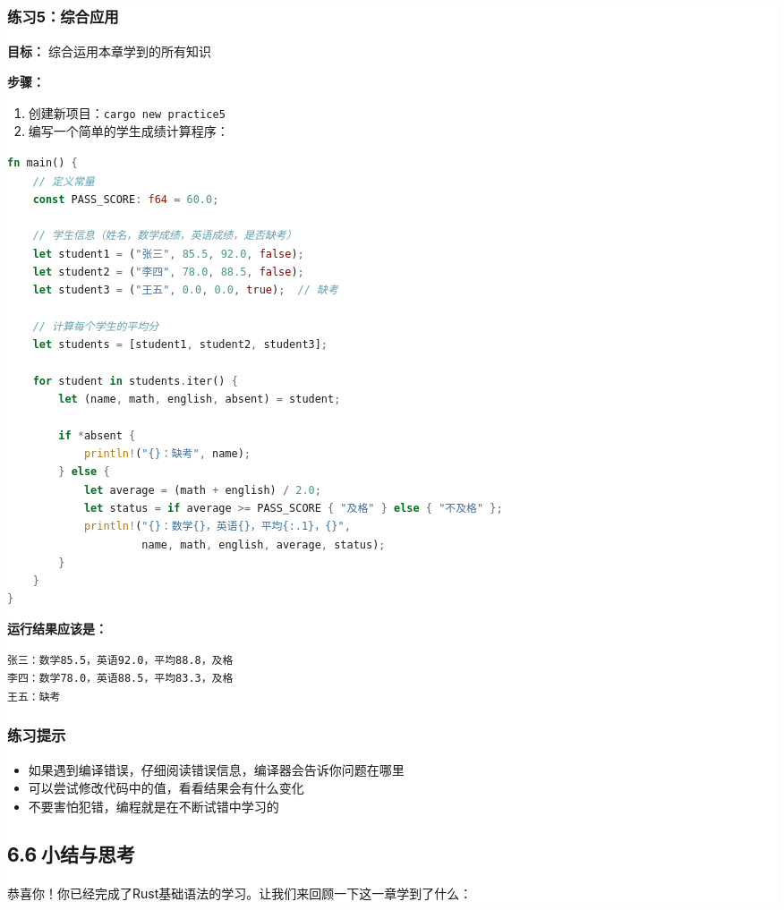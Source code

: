 ### 练习5：综合应用

**目标：** 综合运用本章学到的所有知识

**步骤：**
1. 创建新项目：`cargo new practice5`
2. 编写一个简单的学生成绩计算程序：

```rust
fn main() {
    // 定义常量
    const PASS_SCORE: f64 = 60.0;
    
    // 学生信息（姓名，数学成绩，英语成绩，是否缺考）
    let student1 = ("张三", 85.5, 92.0, false);
    let student2 = ("李四", 78.0, 88.5, false);
    let student3 = ("王五", 0.0, 0.0, true);  // 缺考
    
    // 计算每个学生的平均分
    let students = [student1, student2, student3];
    
    for student in students.iter() {
        let (name, math, english, absent) = student;
        
        if *absent {
            println!("{}：缺考", name);
        } else {
            let average = (math + english) / 2.0;
            let status = if average >= PASS_SCORE { "及格" } else { "不及格" };
            println!("{}：数学{}，英语{}，平均{:.1}，{}", 
                     name, math, english, average, status);
        }
    }
}
```

**运行结果应该是：**
```
张三：数学85.5，英语92.0，平均88.8，及格
李四：数学78.0，英语88.5，平均83.3，及格
王五：缺考
```

### 练习提示

- 如果遇到编译错误，仔细阅读错误信息，编译器会告诉你问题在哪里
- 可以尝试修改代码中的值，看看结果会有什么变化
- 不要害怕犯错，编程就是在不断试错中学习的

## 6.6 小结与思考

恭喜你！你已经完成了Rust基础语法的学习。让我们来回顾一下这一章学到了什么：
